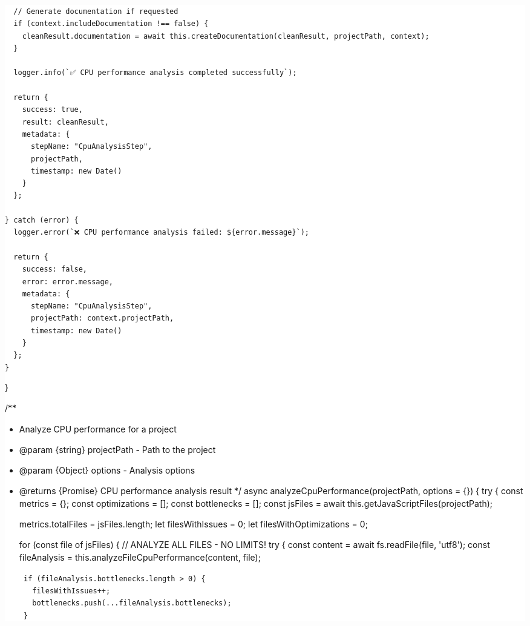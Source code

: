       // Generate documentation if requested
      if (context.includeDocumentation !== false) {
        cleanResult.documentation = await this.createDocumentation(cleanResult, projectPath, context);
      }

      logger.info(`✅ CPU performance analysis completed successfully`);

      return {
        success: true,
        result: cleanResult,
        metadata: {
          stepName: "CpuAnalysisStep",
          projectPath,
          timestamp: new Date()
        }
      };

    } catch (error) {
      logger.error(`❌ CPU performance analysis failed: ${error.message}`);
      
      return {
        success: false,
        error: error.message,
        metadata: {
          stepName: "CpuAnalysisStep",
          projectPath: context.projectPath,
          timestamp: new Date()
        }
      };
    }
  }

  /**
   * Analyze CPU performance for a project
   * @param {string} projectPath - Path to the project
   * @param {Object} options - Analysis options
   * @returns {Promise<Object>} CPU performance analysis result
   */
  async analyzeCpuPerformance(projectPath, options = {}) {
    try {
      const metrics = {};
      const optimizations = [];
      const bottlenecks = [];
      const jsFiles = await this.getJavaScriptFiles(projectPath);

      metrics.totalFiles = jsFiles.length;
      let filesWithIssues = 0;
      let filesWithOptimizations = 0;

      for (const file of jsFiles) { // ANALYZE ALL FILES - NO LIMITS!
        try {
          const content = await fs.readFile(file, 'utf8');
          const fileAnalysis = this.analyzeFileCpuPerformance(content, file);
          
          if (fileAnalysis.bottlenecks.length > 0) {
            filesWithIssues++;
            bottlenecks.push(...fileAnalysis.bottlenecks);
          }
          